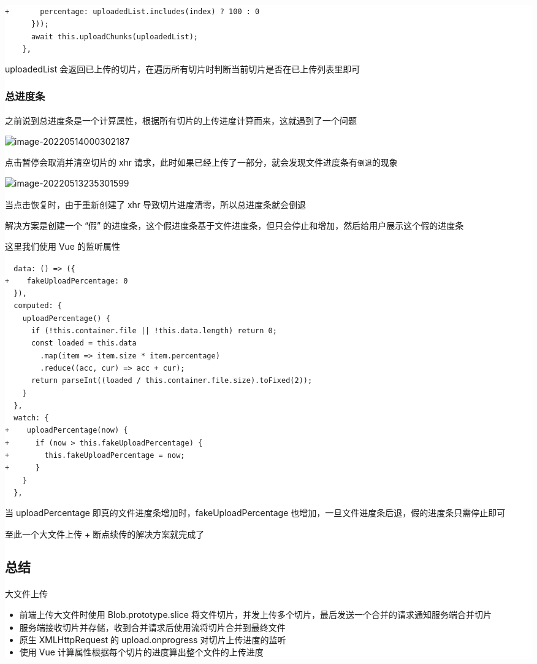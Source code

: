 ```
+       percentage: uploadedList.includes(index) ? 100 : 0
      }));
      await this.uploadChunks(uploadedList);
    },
```

uploadedList 会返回已上传的切片，在遍历所有切片时判断当前切片是否在已上传列表里即可

### 总进度条

之前说到总进度条是一个计算属性，根据所有切片的上传进度计算而来，这就遇到了一个问题

![image-20220514000302187](https://p3-juejin.byteimg.com/tos-cn-i-k3u1fbpfcp/dc933507c6774672ad34dd9d486cc91f~tplv-k3u1fbpfcp-zoom-in-crop-mark:1512:0:0:0.awebp)

点击暂停会取消并清空切片的 xhr 请求，此时如果已经上传了一部分，就会发现文件进度条有`倒退`的现象

![image-20220513235301599](https://p3-juejin.byteimg.com/tos-cn-i-k3u1fbpfcp/2b1a22fa2b204cc1a3b52c2d6215311a~tplv-k3u1fbpfcp-zoom-in-crop-mark:1512:0:0:0.awebp)

当点击恢复时，由于重新创建了 xhr 导致切片进度清零，所以总进度条就会倒退

解决方案是创建一个 “假” 的进度条，这个假进度条基于文件进度条，但只会停止和增加，然后给用户展示这个假的进度条

这里我们使用 Vue 的监听属性

```
  data: () => ({
+    fakeUploadPercentage: 0
  }),
  computed: {
    uploadPercentage() {
      if (!this.container.file || !this.data.length) return 0;
      const loaded = this.data
        .map(item => item.size * item.percentage)
        .reduce((acc, cur) => acc + cur);
      return parseInt((loaded / this.container.file.size).toFixed(2));
    }
  },  
  watch: {
+    uploadPercentage(now) {
+      if (now > this.fakeUploadPercentage) {
+        this.fakeUploadPercentage = now;
+      }
    }
  },
```

当 uploadPercentage 即真的文件进度条增加时，fakeUploadPercentage 也增加，一旦文件进度条后退，假的进度条只需停止即可

至此一个大文件上传 + 断点续传的解决方案就完成了

## 总结

大文件上传

* 前端上传大文件时使用 Blob.prototype.slice 将文件切片，并发上传多个切片，最后发送一个合并的请求通知服务端合并切片
* 服务端接收切片并存储，收到合并请求后使用流将切片合并到最终文件
* 原生 XMLHttpRequest 的 upload.onprogress 对切片上传进度的监听
* 使用 Vue 计算属性根据每个切片的进度算出整个文件的上传进度
